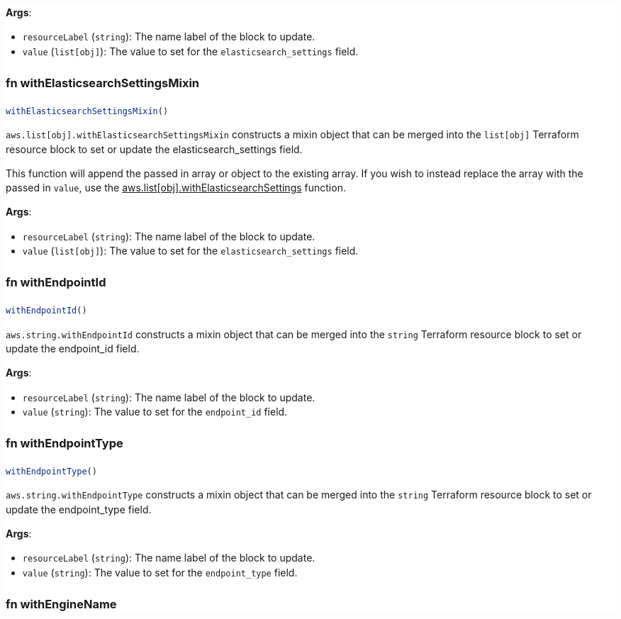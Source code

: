 
**Args**:
  - `resourceLabel` (`string`): The name label of the block to update.
  - `value` (`list[obj]`): The value to set for the `elasticsearch_settings` field.


### fn withElasticsearchSettingsMixin

```ts
withElasticsearchSettingsMixin()
```

`aws.list[obj].withElasticsearchSettingsMixin` constructs a mixin object that can be merged into the `list[obj]`
Terraform resource block to set or update the elasticsearch_settings field.

This function will append the passed in array or object to the existing array. If you wish
to instead replace the array with the passed in `value`, use the [aws.list[obj].withElasticsearchSettings](TODO)
function.


**Args**:
  - `resourceLabel` (`string`): The name label of the block to update.
  - `value` (`list[obj]`): The value to set for the `elasticsearch_settings` field.


### fn withEndpointId

```ts
withEndpointId()
```

`aws.string.withEndpointId` constructs a mixin object that can be merged into the `string`
Terraform resource block to set or update the endpoint_id field.



**Args**:
  - `resourceLabel` (`string`): The name label of the block to update.
  - `value` (`string`): The value to set for the `endpoint_id` field.


### fn withEndpointType

```ts
withEndpointType()
```

`aws.string.withEndpointType` constructs a mixin object that can be merged into the `string`
Terraform resource block to set or update the endpoint_type field.



**Args**:
  - `resourceLabel` (`string`): The name label of the block to update.
  - `value` (`string`): The value to set for the `endpoint_type` field.


### fn withEngineName
